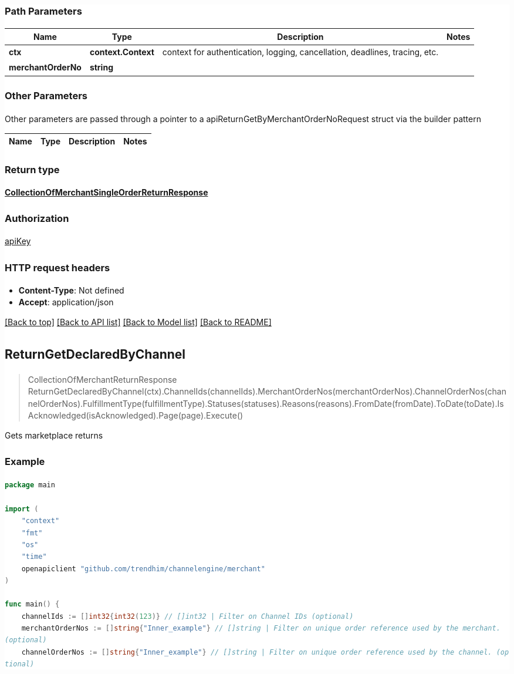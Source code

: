 ### Path Parameters


Name | Type | Description  | Notes
------------- | ------------- | ------------- | -------------
**ctx** | **context.Context** | context for authentication, logging, cancellation, deadlines, tracing, etc.
**merchantOrderNo** | **string** |  | 

### Other Parameters

Other parameters are passed through a pointer to a apiReturnGetByMerchantOrderNoRequest struct via the builder pattern


Name | Type | Description  | Notes
------------- | ------------- | ------------- | -------------


### Return type

[**CollectionOfMerchantSingleOrderReturnResponse**](CollectionOfMerchantSingleOrderReturnResponse.md)

### Authorization

[apiKey](../README.md#apiKey)

### HTTP request headers

- **Content-Type**: Not defined
- **Accept**: application/json

[[Back to top]](#) [[Back to API list]](../README.md#documentation-for-api-endpoints)
[[Back to Model list]](../README.md#documentation-for-models)
[[Back to README]](../README.md)


## ReturnGetDeclaredByChannel

> CollectionOfMerchantReturnResponse ReturnGetDeclaredByChannel(ctx).ChannelIds(channelIds).MerchantOrderNos(merchantOrderNos).ChannelOrderNos(channelOrderNos).FulfillmentType(fulfillmentType).Statuses(statuses).Reasons(reasons).FromDate(fromDate).ToDate(toDate).IsAcknowledged(isAcknowledged).Page(page).Execute()

Gets marketplace returns



### Example

```go
package main

import (
	"context"
	"fmt"
	"os"
    "time"
	openapiclient "github.com/trendhim/channelengine/merchant"
)

func main() {
	channelIds := []int32{int32(123)} // []int32 | Filter on Channel IDs (optional)
	merchantOrderNos := []string{"Inner_example"} // []string | Filter on unique order reference used by the merchant. (optional)
	channelOrderNos := []string{"Inner_example"} // []string | Filter on unique order reference used by the channel. (optional)
```